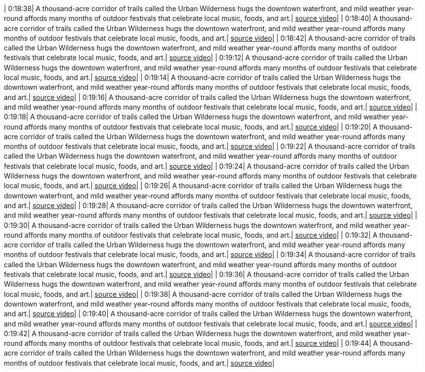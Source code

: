 | 0:18:38| A thousand-acre corridor of trails called the Urban Wilderness hugs the downtown waterfront, and mild weather year-round affords many months of outdoor festivals that celebrate local music, foods, and art.| [source video](https://archive.org/details/CityCouncil170314?start=1118)|
| 0:18:40| A thousand-acre corridor of trails called the Urban Wilderness hugs the downtown waterfront, and mild weather year-round affords many months of outdoor festivals that celebrate local music, foods, and art.| [source video](https://archive.org/details/CityCouncil170314?start=1120)|
| 0:18:42| A thousand-acre corridor of trails called the Urban Wilderness hugs the downtown waterfront, and mild weather year-round affords many months of outdoor festivals that celebrate local music, foods, and art.| [source video](https://archive.org/details/CityCouncil170314?start=1122)|
| 0:19:12| A thousand-acre corridor of trails called the Urban Wilderness hugs the downtown waterfront, and mild weather year-round affords many months of outdoor festivals that celebrate local music, foods, and art.| [source video](https://archive.org/details/CityCouncil170314?start=1152)|
| 0:19:14| A thousand-acre corridor of trails called the Urban Wilderness hugs the downtown waterfront, and mild weather year-round affords many months of outdoor festivals that celebrate local music, foods, and art.| [source video](https://archive.org/details/CityCouncil170314?start=1154)|
| 0:19:16| A thousand-acre corridor of trails called the Urban Wilderness hugs the downtown waterfront, and mild weather year-round affords many months of outdoor festivals that celebrate local music, foods, and art.| [source video](https://archive.org/details/CityCouncil170314?start=1156)|
| 0:19:18| A thousand-acre corridor of trails called the Urban Wilderness hugs the downtown waterfront, and mild weather year-round affords many months of outdoor festivals that celebrate local music, foods, and art.| [source video](https://archive.org/details/CityCouncil170314?start=1158)|
| 0:19:20| A thousand-acre corridor of trails called the Urban Wilderness hugs the downtown waterfront, and mild weather year-round affords many months of outdoor festivals that celebrate local music, foods, and art.| [source video](https://archive.org/details/CityCouncil170314?start=1160)|
| 0:19:22| A thousand-acre corridor of trails called the Urban Wilderness hugs the downtown waterfront, and mild weather year-round affords many months of outdoor festivals that celebrate local music, foods, and art.| [source video](https://archive.org/details/CityCouncil170314?start=1162)|
| 0:19:24| A thousand-acre corridor of trails called the Urban Wilderness hugs the downtown waterfront, and mild weather year-round affords many months of outdoor festivals that celebrate local music, foods, and art.| [source video](https://archive.org/details/CityCouncil170314?start=1164)|
| 0:19:26| A thousand-acre corridor of trails called the Urban Wilderness hugs the downtown waterfront, and mild weather year-round affords many months of outdoor festivals that celebrate local music, foods, and art.| [source video](https://archive.org/details/CityCouncil170314?start=1166)|
| 0:19:28| A thousand-acre corridor of trails called the Urban Wilderness hugs the downtown waterfront, and mild weather year-round affords many months of outdoor festivals that celebrate local music, foods, and art.| [source video](https://archive.org/details/CityCouncil170314?start=1168)|
| 0:19:30| A thousand-acre corridor of trails called the Urban Wilderness hugs the downtown waterfront, and mild weather year-round affords many months of outdoor festivals that celebrate local music, foods, and art.| [source video](https://archive.org/details/CityCouncil170314?start=1170)|
| 0:19:32| A thousand-acre corridor of trails called the Urban Wilderness hugs the downtown waterfront, and mild weather year-round affords many months of outdoor festivals that celebrate local music, foods, and art.| [source video](https://archive.org/details/CityCouncil170314?start=1172)|
| 0:19:34| A thousand-acre corridor of trails called the Urban Wilderness hugs the downtown waterfront, and mild weather year-round affords many months of outdoor festivals that celebrate local music, foods, and art.| [source video](https://archive.org/details/CityCouncil170314?start=1174)|
| 0:19:36| A thousand-acre corridor of trails called the Urban Wilderness hugs the downtown waterfront, and mild weather year-round affords many months of outdoor festivals that celebrate local music, foods, and art.| [source video](https://archive.org/details/CityCouncil170314?start=1176)|
| 0:19:38| A thousand-acre corridor of trails called the Urban Wilderness hugs the downtown waterfront, and mild weather year-round affords many months of outdoor festivals that celebrate local music, foods, and art.| [source video](https://archive.org/details/CityCouncil170314?start=1178)|
| 0:19:40| A thousand-acre corridor of trails called the Urban Wilderness hugs the downtown waterfront, and mild weather year-round affords many months of outdoor festivals that celebrate local music, foods, and art.| [source video](https://archive.org/details/CityCouncil170314?start=1180)|
| 0:19:42| A thousand-acre corridor of trails called the Urban Wilderness hugs the downtown waterfront, and mild weather year-round affords many months of outdoor festivals that celebrate local music, foods, and art.| [source video](https://archive.org/details/CityCouncil170314?start=1182)|
| 0:19:44| A thousand-acre corridor of trails called the Urban Wilderness hugs the downtown waterfront, and mild weather year-round affords many months of outdoor festivals that celebrate local music, foods, and art.| [source video](https://archive.org/details/CityCouncil170314?start=1184)|